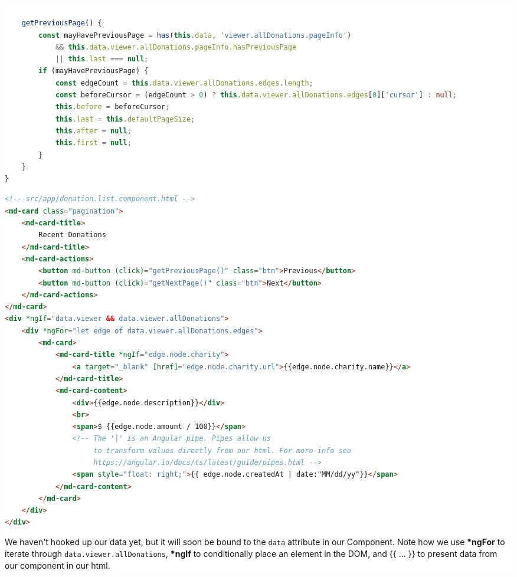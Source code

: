 ```typescript

    getPreviousPage() {
        const mayHavePreviousPage = has(this.data, 'viewer.allDonations.pageInfo')
            && this.data.viewer.allDonations.pageInfo.hasPreviousPage
            || this.last === null;
        if (mayHavePreviousPage) {
            const edgeCount = this.data.viewer.allDonations.edges.length;
            const beforeCursor = (edgeCount > 0) ? this.data.viewer.allDonations.edges[0]['cursor'] : null;
            this.before = beforeCursor;
            this.last = this.defaultPageSize;
            this.after = null;
            this.first = null;
        }
    }
}
```

```html
<!-- src/app/donation.list.component.html -->
<md-card class="pagination">
    <md-card-title>
        Recent Donations
    </md-card-title>
    <md-card-actions>
        <button md-button (click)="getPreviousPage()" class="btn">Previous</button>
        <button md-button (click)="getNextPage()" class="btn">Next</button>
    </md-card-actions>
</md-card>
<div *ngIf="data.viewer && data.viewer.allDonations">
    <div *ngFor="let edge of data.viewer.allDonations.edges">
        <md-card>
            <md-card-title *ngIf="edge.node.charity">
                <a target="_blank" [href]="edge.node.charity.url">{{edge.node.charity.name}}</a>
            </md-card-title>
            <md-card-content>
                <div>{{edge.node.description}}</div>
                <br>
                <span>$ {{edge.node.amount / 100}}</span>
                <!-- The '|' is an Angular pipe. Pipes allow us
                     to transform values directly from our html. For more info see
                     https://angular.io/docs/ts/latest/guide/pipes.html -->
                <span style="float: right;">{{ edge.node.createdAt | date:"MM/dd/yy"}}</span>
            </md-card-content>
        </md-card>
    </div>
</div>
```

We haven't hooked up our data yet, but it will soon be bound to the `data` attribute in
our Component. Note how we use **\*ngFor** to iterate through `data.viewer.allDonations`, **\*ngIf**
to conditionally place an element in the DOM, and {{ ... }} to present data from our component in our html.
